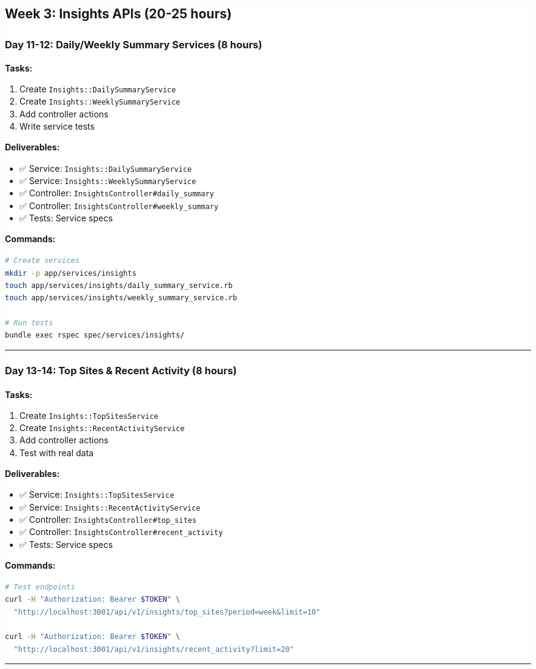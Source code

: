 
## Week 3: Insights APIs (20-25 hours)

### Day 11-12: Daily/Weekly Summary Services (8 hours)

**Tasks:**
1. Create `Insights::DailySummaryService`
2. Create `Insights::WeeklySummaryService`
3. Add controller actions
4. Write service tests

**Deliverables:**
- ✅ Service: `Insights::DailySummaryService`
- ✅ Service: `Insights::WeeklySummaryService`
- ✅ Controller: `InsightsController#daily_summary`
- ✅ Controller: `InsightsController#weekly_summary`
- ✅ Tests: Service specs

**Commands:**
```bash
# Create services
mkdir -p app/services/insights
touch app/services/insights/daily_summary_service.rb
touch app/services/insights/weekly_summary_service.rb

# Run tests
bundle exec rspec spec/services/insights/
```

---

### Day 13-14: Top Sites & Recent Activity (8 hours)

**Tasks:**
1. Create `Insights::TopSitesService`
2. Create `Insights::RecentActivityService`
3. Add controller actions
4. Test with real data

**Deliverables:**
- ✅ Service: `Insights::TopSitesService`
- ✅ Service: `Insights::RecentActivityService`
- ✅ Controller: `InsightsController#top_sites`
- ✅ Controller: `InsightsController#recent_activity`
- ✅ Tests: Service specs

**Commands:**
```bash
# Test endpoints
curl -H "Authorization: Bearer $TOKEN" \
  "http://localhost:3001/api/v1/insights/top_sites?period=week&limit=10"

curl -H "Authorization: Bearer $TOKEN" \
  "http://localhost:3001/api/v1/insights/recent_activity?limit=20"
```

---